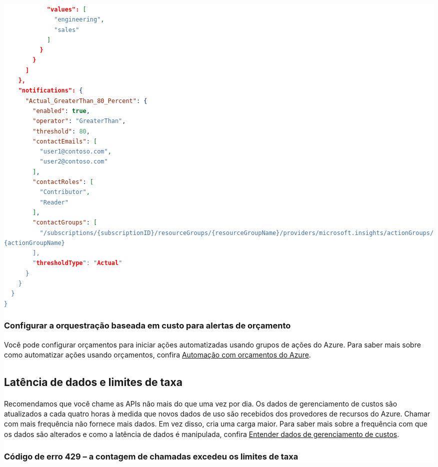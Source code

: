 ```json
            "values": [
              "engineering",
              "sales"
            ]
          }
        }
      ]
    },
    "notifications": {
      "Actual_GreaterThan_80_Percent": {
        "enabled": true,
        "operator": "GreaterThan",
        "threshold": 80,
        "contactEmails": [
          "user1@contoso.com",
          "user2@contoso.com"
        ],
        "contactRoles": [
          "Contributor",
          "Reader"
        ],
        "contactGroups": [
          "/subscriptions/{subscriptionID}/resourceGroups/{resourceGroupName}/providers/microsoft.insights/actionGroups/{actionGroupName}
        ],
        "thresholdType": "Actual"
      }
    }
  }
}
```

### <a name="configure-cost-based-orchestration-for-budget-alerts"></a>Configurar a orquestração baseada em custo para alertas de orçamento

Você pode configurar orçamentos para iniciar ações automatizadas usando grupos de ações do Azure. Para saber mais sobre como automatizar ações usando orçamentos, confira [Automação com orçamentos do Azure](../manage/cost-management-budget-scenario.md).

## <a name="data-latency-and-rate-limits"></a>Latência de dados e limites de taxa

Recomendamos que você chame as APIs não mais do que uma vez por dia. Os dados de gerenciamento de custos são atualizados a cada quatro horas à medida que novos dados de uso são recebidos dos provedores de recursos do Azure. Chamar com mais frequência não fornece mais dados. Em vez disso, cria uma carga maior. Para saber mais sobre a frequência com que os dados são alterados e como a latência de dados é manipulada, confira [Entender dados de gerenciamento de custos](understand-cost-mgt-data.md).

### <a name="error-code-429---call-count-has-exceeded-rate-limits"></a>Código de erro 429 – a contagem de chamadas excedeu os limites de taxa
